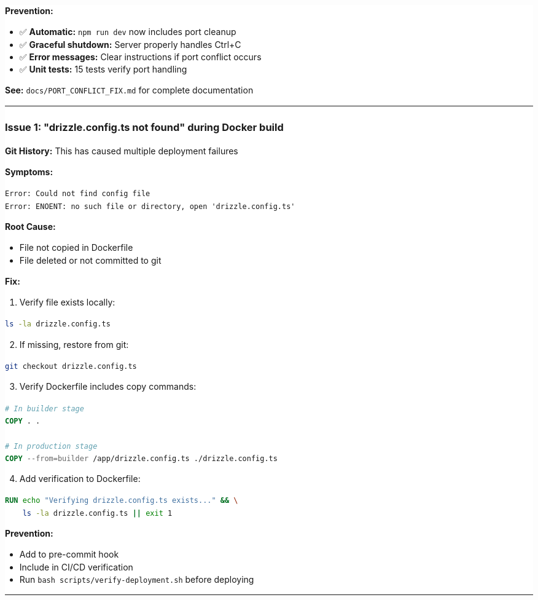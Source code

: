 **Prevention:**
- ✅ **Automatic:** `npm run dev` now includes port cleanup
- ✅ **Graceful shutdown:** Server properly handles Ctrl+C
- ✅ **Error messages:** Clear instructions if port conflict occurs
- ✅ **Unit tests:** 15 tests verify port handling

**See:** `docs/PORT_CONFLICT_FIX.md` for complete documentation

---

### Issue 1: "drizzle.config.ts not found" during Docker build

**Git History:** This has caused multiple deployment failures

**Symptoms:**
```
Error: Could not find config file
Error: ENOENT: no such file or directory, open 'drizzle.config.ts'
```

**Root Cause:**
- File not copied in Dockerfile
- File deleted or not committed to git

**Fix:**

1. Verify file exists locally:
```bash
ls -la drizzle.config.ts
```

2. If missing, restore from git:
```bash
git checkout drizzle.config.ts
```

3. Verify Dockerfile includes copy commands:
```dockerfile
# In builder stage
COPY . .

# In production stage
COPY --from=builder /app/drizzle.config.ts ./drizzle.config.ts
```

4. Add verification to Dockerfile:
```dockerfile
RUN echo "Verifying drizzle.config.ts exists..." && \
    ls -la drizzle.config.ts || exit 1
```

**Prevention:**
- Add to pre-commit hook
- Include in CI/CD verification
- Run `bash scripts/verify-deployment.sh` before deploying

---
